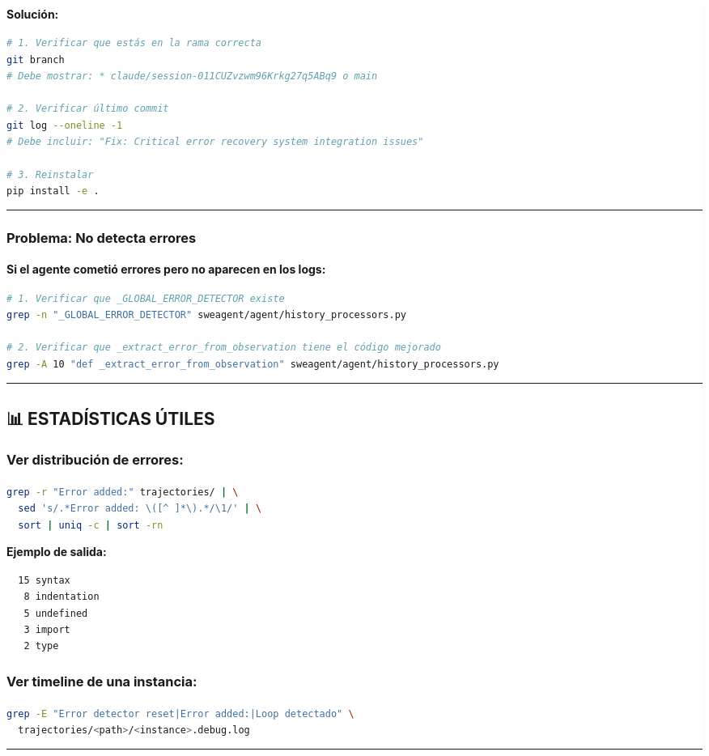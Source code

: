 **Solución:**
```bash
# 1. Verificar que estás en la rama correcta
git branch
# Debe mostrar: * claude/session-011CUZvzwm96Krkg27q5ABq9 o main

# 2. Verificar último commit
git log --oneline -1
# Debe incluir: "Fix: Critical error recovery system integration issues"

# 3. Reinstalar
pip install -e .
```

---

### Problema: No detecta errores

**Si el agente cometió errores pero no aparecen en los logs:**

```bash
# 1. Verificar que _GLOBAL_ERROR_DETECTOR existe
grep -n "_GLOBAL_ERROR_DETECTOR" sweagent/agent/history_processors.py

# 2. Verificar que _extract_error_from_observation tiene el código mejorado
grep -A 10 "def _extract_error_from_observation" sweagent/agent/history_processors.py
```

---

## 📊 ESTADÍSTICAS ÚTILES

### Ver distribución de errores:

```bash
grep -r "Error added:" trajectories/ | \
  sed 's/.*Error added: \([^ ]*\).*/\1/' | \
  sort | uniq -c | sort -rn
```

**Ejemplo de salida:**
```
  15 syntax
   8 indentation
   5 undefined
   3 import
   2 type
```

### Ver timeline de una instancia:

```bash
grep -E "Error detector reset|Error added:|Loop detectado" \
  trajectories/<path>/<instance>.debug.log
```

---